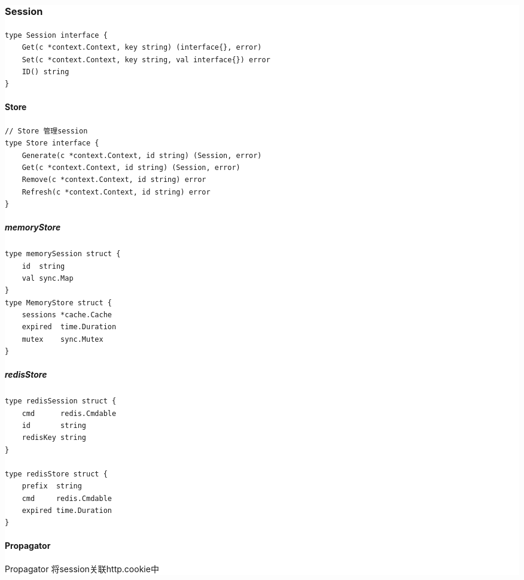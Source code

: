 ### Session

```
type Session interface {
	Get(c *context.Context, key string) (interface{}, error)
	Set(c *context.Context, key string, val interface{}) error
	ID() string
}
```

#### Store

```
// Store 管理session
type Store interface {
	Generate(c *context.Context, id string) (Session, error)
	Get(c *context.Context, id string) (Session, error)
	Remove(c *context.Context, id string) error
	Refresh(c *context.Context, id string) error
}
```

##### memoryStore

```
type memorySession struct {
	id  string
	val sync.Map
}
type MemoryStore struct {
	sessions *cache.Cache
	expired  time.Duration
	mutex    sync.Mutex
}
```

##### redisStore

```
type redisSession struct {
	cmd      redis.Cmdable
	id       string
	redisKey string
}

type redisStore struct {
	prefix  string
	cmd     redis.Cmdable
	expired time.Duration
}
```

#### Propagator

Propagator 将session关联http.cookie中
